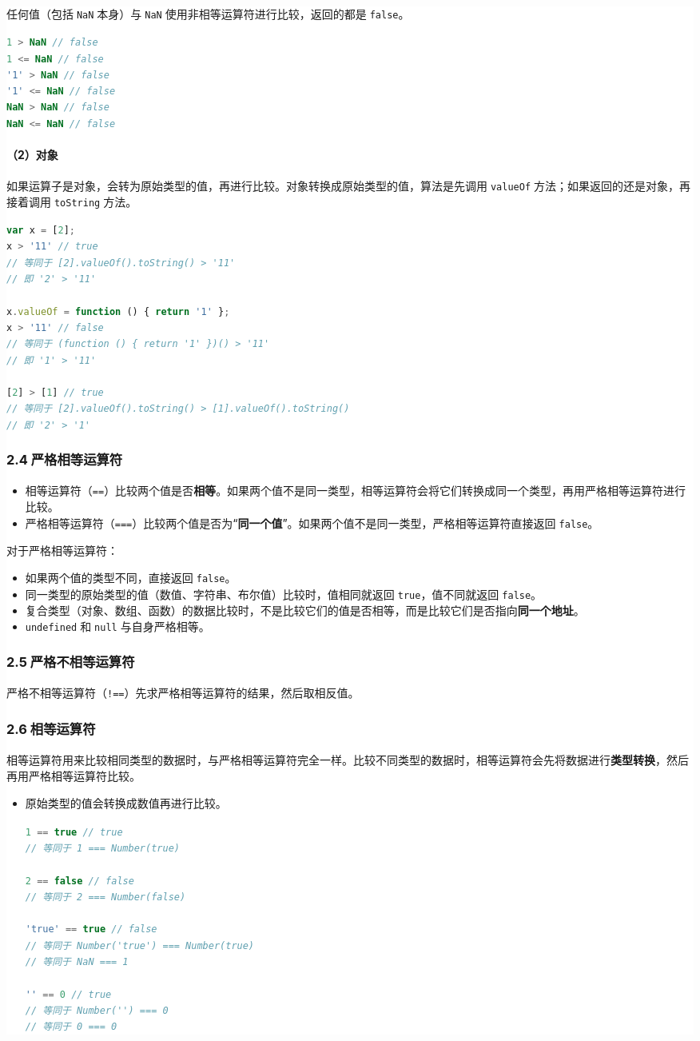 任何值（包括 `NaN` 本身）与 `NaN` 使用非相等运算符进行比较，返回的都是 `false`。

```javascript
1 > NaN // false
1 <= NaN // false
'1' > NaN // false
'1' <= NaN // false
NaN > NaN // false
NaN <= NaN // false
```

#### （2）对象

如果运算子是对象，会转为原始类型的值，再进行比较。对象转换成原始类型的值，算法是先调用 `valueOf` 方法；如果返回的还是对象，再接着调用 `toString` 方法。

```javascript
var x = [2];
x > '11' // true
// 等同于 [2].valueOf().toString() > '11'
// 即 '2' > '11'

x.valueOf = function () { return '1' };
x > '11' // false
// 等同于 (function () { return '1' })() > '11'
// 即 '1' > '11'

[2] > [1] // true
// 等同于 [2].valueOf().toString() > [1].valueOf().toString()
// 即 '2' > '1'
```

### 2.4 严格相等运算符

- 相等运算符（`==`）比较两个值是否**相等**。如果两个值不是同一类型，相等运算符会将它们转换成同一个类型，再用严格相等运算符进行比较。
- 严格相等运算符（`===`）比较两个值是否为“**同一个值**”。如果两个值不是同一类型，严格相等运算符直接返回 `false`。

对于严格相等运算符：

- 如果两个值的类型不同，直接返回 `false`。
- 同一类型的原始类型的值（数值、字符串、布尔值）比较时，值相同就返回 `true`，值不同就返回 `false`。
- 复合类型（对象、数组、函数）的数据比较时，不是比较它们的值是否相等，而是比较它们是否指向**同一个地址**。
- `undefined` 和 `null` 与自身严格相等。

### 2.5 严格不相等运算符

严格不相等运算符（`!==`）先求严格相等运算符的结果，然后取相反值。

### 2.6 相等运算符

相等运算符用来比较相同类型的数据时，与严格相等运算符完全一样。比较不同类型的数据时，相等运算符会先将数据进行**类型转换**，然后再用严格相等运算符比较。

- 原始类型的值会转换成数值再进行比较。

  ```javascript
  1 == true // true
  // 等同于 1 === Number(true)

  2 == false // false
  // 等同于 2 === Number(false)

  'true' == true // false
  // 等同于 Number('true') === Number(true)
  // 等同于 NaN === 1

  '' == 0 // true
  // 等同于 Number('') === 0
  // 等同于 0 === 0

  ```
